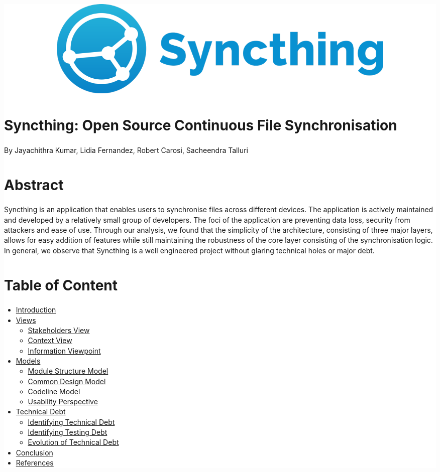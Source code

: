 
<div id="figure1"></div>

<p align="center">
	<img src="./images-syncthing/syncthinglogo.png" alt="Syncthing" width="650"/>
</p>

# Syncthing: Open Source Continuous File Synchronisation
By Jayachithra Kumar, Lidia Fernandez, Robert Carosi, Sacheendra Talluri

# Abstract

Syncthing is an application that enables users to synchronise files across different devices. The application is actively maintained and developed by a relatively small group of developers. The foci of the application are preventing data loss, security from attackers and ease of use. Through our analysis, we found that the simplicity of the architecture, consisting of three major layers, allows for easy addition of features while still maintaining the robustness of the core layer consisting of the synchronisation logic. In general, we observe that Syncthing is a well engineered project without glaring technical holes or major debt. 

# Table of Content

* [Introduction](#intro)
* [Views](#views)
	* [Stakeholders View](#stake)
	* [Context View](#conte)
	* [Information Viewpoint](#info)
* [Models](#model)
	* [Module Structure Model](#modul)
	* [Common Design Model](#commo)
	* [Codeline Model](#codel)
	* [Usability Perspective](#usabi)
* [Technical Debt](#techni)
	* [Identifying Technical Debt](#ident)
	* [Identifying Testing Debt](#identt)
	* [Evolution of Technical Debt](#evolu)
* [Conclusion](#conclu)
* [References](#refer)

